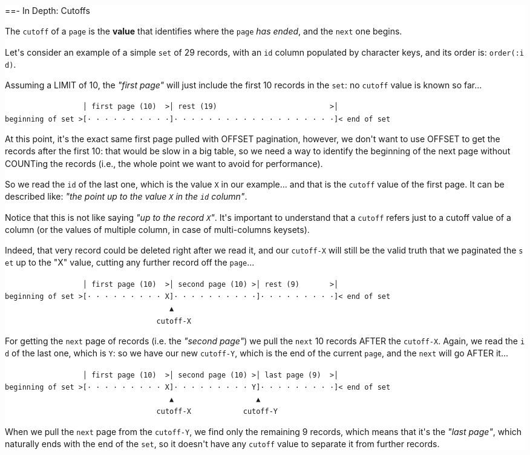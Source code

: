 ==- In Depth: Cutoffs

The `cutoff` of a `page` is the **value** that identifies where the `page` _has ended_, and the `next` one begins.

Let's consider an example of a simple `set` of 29 records, with an `id` column populated by character keys, and its order is:
`order(:id)`.

Assuming a LIMIT of 10, the _"first page"_ will just include the first 10 records in the `set`: no `cutoff` value is known so
far...

```
                  │ first page (10)  >│ rest (19)                          >│
beginning of set >[· · · · · · · · · ·]· · · · · · · · · · · · · · · · · · ·]< end of set
```

At this point, it's the exact same first page pulled with OFFSET pagination, however, we don't want to use OFFSET to get the
records after the first 10: that would be slow in a big table, so we need a way to identify the beginning of the next page without
COUNTing the records (i.e., the whole point we want to avoid for performance).

So we read the `id` of the last one, which is the value `X` in our example... and that is the `cutoff` value of the first page. It
can be described like:
_"the point up to the value `X` in the `id` column"_.

Notice that this is not like saying _"up to the record `X`"_. It's important to understand that a `cutoff` refers just to a cutoff
value of a column (or the values of multiple column, in case of multi-columns keysets).

Indeed, that very record could be deleted right after we read it, and our `cutoff-X` will still be the valid truth that we
paginated the `set` up to the "X" value, cutting any further record off the `page`...

```
                  │ first page (10)  >│ second page (10) >│ rest (9)       >│
beginning of set >[· · · · · · · · · X]· · · · · · · · · ·]· · · · · · · · ·]< end of set
                                      ▲
                                   cutoff-X
```

For getting the `next` page of records (i.e. the _"second page"_) we pull the `next` 10 records AFTER the `cutoff-X`. Again, we
read the `id` of the last one, which is `Y`: so we have our new `cutoff-Y`, which is the end of the current `page`, and the `next`
will go AFTER it...

```
                  │ first page (10)  >│ second page (10) >│ last page (9)  >│
beginning of set >[· · · · · · · · · X]· · · · · · · · · Y]· · · · · · · · ·]< end of set
                                      ▲                   ▲
                                   cutoff-X            cutoff-Y
```

When we pull the `next` page from the `cutoff-Y`, we find only the remaining 9 records, which means that it's the _"last page"_,
which naturally ends with the end of the `set`, so it doesn't have any `cutoff` value to separate it from further records.

